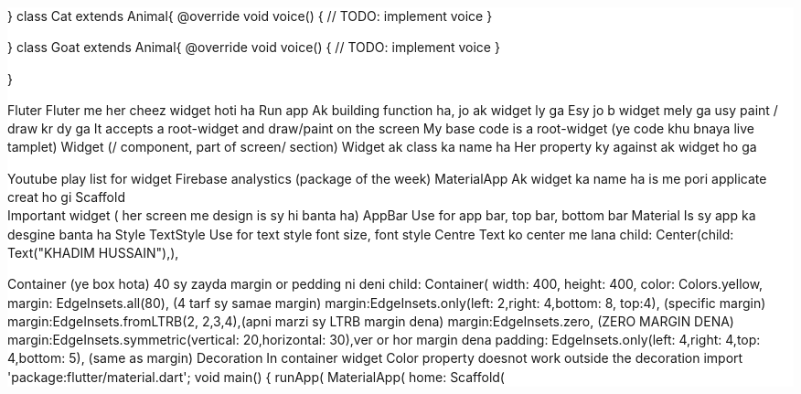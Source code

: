 }
class Cat extends Animal{
  @override
  void voice() {
    // TODO: implement voice
  }
 

}
class Goat extends Animal{
  @override
  void voice() {
    // TODO: implement voice
  }
 

}

	
Fluter 
Fluter me her cheez widget hoti ha
Run app 
Ak building function ha, jo ak widget ly ga
Esy jo b widget mely ga usy paint / draw kr dy ga
It accepts  a root-widget and draw/paint on the screen
My base code is a root-widget (ye code khu bnaya live tamplet)
Widget (/ component, part of screen/ section)
Widget ak class ka name ha
Her property  ky against ak widget ho ga

Youtube play list for widget
Firebase analystics (package of the week)
MaterialApp
Ak widget ka name ha is me pori applicate creat ho gi
Scaffold 	
Important widget ( her screen me design is sy hi banta ha)
AppBar
Use for app bar, top bar, bottom bar
Material 
Is sy app ka desgine banta ha
Style 
TextStyle 
Use for text style font size, font style
Centre 
Text ko center me  lana
child: Center(child: Text("KHADIM HUSSAIN"),),

Container (ye box hota)
40 sy zayda margin or pedding ni deni
child: Container(
  width: 400,
  height: 400,
  color: Colors.yellow,
margin: EdgeInsets.all(80), (4 tarf sy samae margin)
margin:EdgeInsets.only(left: 2,right: 4,bottom: 8, top:4), (specific margin)
margin:EdgeInsets.fromLTRB(2, 2,3,4),(apni marzi sy LTRB  margin dena)
margin:EdgeInsets.zero, (ZERO MARGIN DENA)
margin:EdgeInsets.symmetric(vertical: 20,horizontal: 30),ver or hor margin dena
padding: EdgeInsets.only(left: 4,right: 4,top: 4,bottom: 5),
(same as margin)
Decoration
In container widget Color property doesnot work outside the decoration
import 'package:flutter/material.dart';
void main() {
  runApp(
    MaterialApp(
      home: Scaffold(